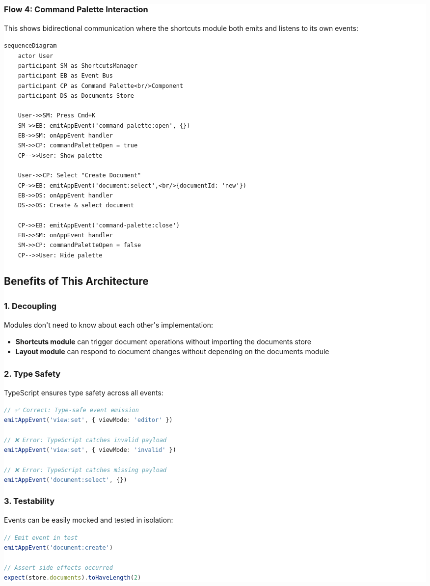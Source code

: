 ### Flow 4: Command Palette Interaction

This shows bidirectional communication where the shortcuts module both emits and listens to its own events:

```mermaid
sequenceDiagram
    actor User
    participant SM as ShortcutsManager
    participant EB as Event Bus
    participant CP as Command Palette<br/>Component
    participant DS as Documents Store

    User->>SM: Press Cmd+K
    SM->>EB: emitAppEvent('command-palette:open', {})
    EB->>SM: onAppEvent handler
    SM->>CP: commandPaletteOpen = true
    CP-->>User: Show palette

    User->>CP: Select "Create Document"
    CP->>EB: emitAppEvent('document:select',<br/>{documentId: 'new'})
    EB->>DS: onAppEvent handler
    DS->>DS: Create & select document

    CP->>EB: emitAppEvent('command-palette:close')
    EB->>SM: onAppEvent handler
    SM->>CP: commandPaletteOpen = false
    CP-->>User: Hide palette
```

## Benefits of This Architecture

### 1. Decoupling
Modules don't need to know about each other's implementation:
- **Shortcuts module** can trigger document operations without importing the documents store
- **Layout module** can respond to document changes without depending on the documents module

### 2. Type Safety
TypeScript ensures type safety across all events:
```typescript
// ✅ Correct: Type-safe event emission
emitAppEvent('view:set', { viewMode: 'editor' })

// ❌ Error: TypeScript catches invalid payload
emitAppEvent('view:set', { viewMode: 'invalid' })

// ❌ Error: TypeScript catches missing payload
emitAppEvent('document:select', {})
```

### 3. Testability
Events can be easily mocked and tested in isolation:
```typescript
// Emit event in test
emitAppEvent('document:create')

// Assert side effects occurred
expect(store.documents).toHaveLength(2)
```
